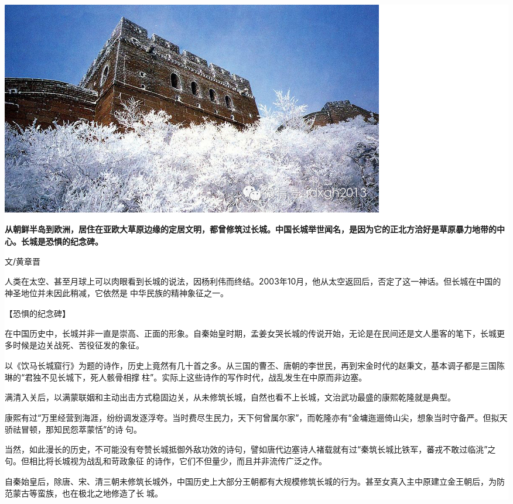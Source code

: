 ![](_resources/长城：恐惧的纪念碑image0.jpg)

**从朝鲜半岛到欧洲，居住在亚欧大草原边缘的定居文明，都曾修筑过长城。中国长城举世闻名，是因为它的正北方洽好是草原暴力地带的中心。长城是恐惧的纪念碑。**

  

文/黄章晋

  

人类在太空、甚至月球上可以肉眼看到长城的说法，因杨利伟而终结。2003年10月，他从太空返回后，否定了这一神话。但长城在中国的神圣地位并未因此稍减，它依然是
中华民族的精神象征之一。

  

【恐惧的纪念碑】

  

在中国历史中，长城并非一直是崇高、正面的形象。自秦始皇时期，孟姜女哭长城的传说开始，无论是在民间还是文人墨客的笔下，长城更多时候是边关战死、苦役征发的象征。

  

以《饮马长城窟行》为题的诗作，历史上竟然有几十首之多。从三国的曹丕、唐朝的李世民，再到宋金时代的赵秉文，基本调子都是三国陈琳的“君独不见长城下，死人骸骨相撑
柱”。实际上这些诗作的写作时代，战乱发生在中原而非边塞。

  

满清入关后，以满蒙联姻和主动出击方式稳固边关，从未修筑长城，自然也看不上长城，文治武功最盛的康熙乾隆就是典型。

  

康熙有过“万里经营到海涯，纷纷调发逐浮夸。当时费尽生民力，天下何曾属尔家”，而乾隆亦有“金墉迤逦倚山尖，想象当时守备严。但拟天骄祛冒顿，那知民怨萃蒙恬”的诗
句。

  

当然，如此漫长的历史，不可能没有夸赞长城抵御外敌功效的诗句，譬如唐代边塞诗人褚载就有过“秦筑长城比铁军，蕃戎不敢过临洮”之句。但相比将长城视为战乱和苛政象征
的诗作，它们不但量少，而且并非流传广泛之作。

  

自秦始皇后，除唐、宋、清三朝未修筑长城外，中国历史上大部分王朝都有大规模修筑长城的行为。甚至女真入主中原建立金王朝后，为防范蒙古等蛮族，也在极北之地修造了长
城。

  